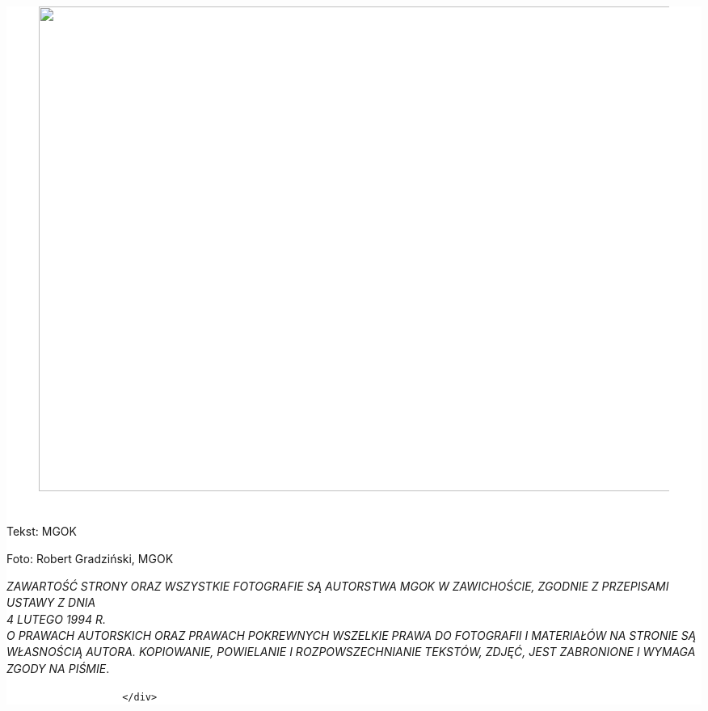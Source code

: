 

<figure class="wp-block-image size-full"><a href="http://mgok-zawichost.pl/wp-content/uploads/2021/08/zd9.jpg"><img loading="lazy" decoding="async" width="800" height="600" src="/images/2021/sierpien/2021_sierpien_gminne_wi_to_plon_w_2021_2021_08_gminne_wi_to_plon_w_2021_zd9.jpg" alt="" class="wp-image-8114" srcset="/images/2021/sierpien/2021_sierpien_gminne_wi_to_plon_w_2021_2021_08_gminne_wi_to_plon_w_2021_zd9.jpg 800w, /images/2021/sierpien/zd9-300x225.jpg 300w, /images/2021/sierpien/zd9-768x576.jpg 768w" sizes="(max-width: 800px) 100vw, 800px"></a><figcaption><br></figcaption></figure>



<p>Tekst: MGOK</p>



<p>Foto: Robert Gradziński, MGOK</p>



<p><em>ZAWARTOŚĆ STRONY ORAZ WSZYSTKIE FOTOGRAFIE SĄ AUTORSTWA MGOK W ZAWICHOŚCIE, ZGODNIE Z PRZEPISAMI USTAWY Z DNIA&nbsp;</em><br><em>4 LUTEGO 1994 R.<br>O PRAWACH AUTORSKICH ORAZ PRAWACH POKREWNYCH WSZELKIE PRAWA DO FOTOGRAFII I MATERIAŁÓW NA STRONIE SĄ WŁASNOŚCIĄ AUTORA. KOPIOWANIE, POWIELANIE I ROZPOWSZECHNIANIE TEKSTÓW, ZDJĘĆ, JEST ZABRONIONE I WYMAGA ZGODY NA PIŚMIE</em>.</p>



<p></p>
						
						</div>
